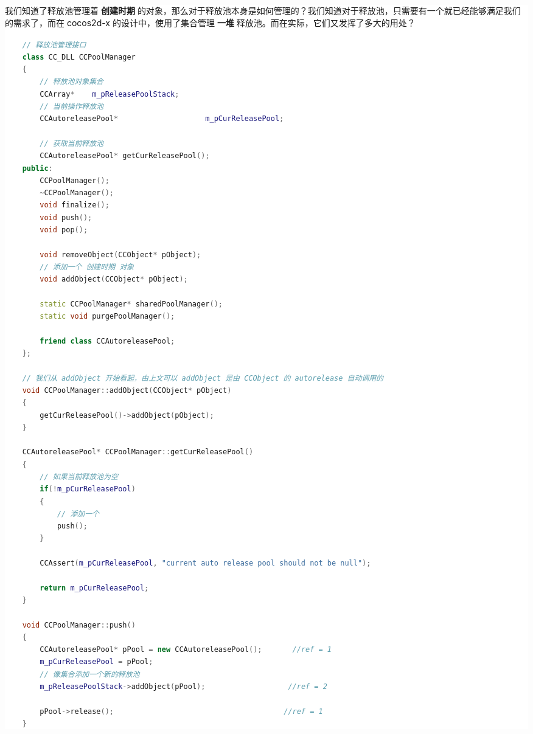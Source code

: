 我们知道了释放池管理着 **创建时期** 的对象，那么对于释放池本身是如何管理的？我们知道对于释放池，只需要有一个就已经能够满足我们的需求了，而在 cocos2d-x 的设计中，使用了集合管理 **一堆** 释放池。而在实际，它们又发挥了多大的用处？

``` c++
	// 释放池管理接口
	class CC_DLL CCPoolManager
	{
		// 释放池对象集合
	    CCArray*    m_pReleasePoolStack;
		// 当前操作释放池
	    CCAutoreleasePool*                    m_pCurReleasePool;

		// 获取当前释放池
	    CCAutoreleasePool* getCurReleasePool();
	public:
	    CCPoolManager();
	    ~CCPoolManager();
	    void finalize();
	    void push();
	    void pop();
	
	    void removeObject(CCObject* pObject);
		// 添加一个 创建时期 对象
	    void addObject(CCObject* pObject);
	
	    static CCPoolManager* sharedPoolManager();
	    static void purgePoolManager();
	
	    friend class CCAutoreleasePool;
	};

	// 我们从 addObject 开始看起，由上文可以 addObject 是由 CCObject 的 autorelease 自动调用的
	void CCPoolManager::addObject(CCObject* pObject)
	{
	    getCurReleasePool()->addObject(pObject);
	}

	CCAutoreleasePool* CCPoolManager::getCurReleasePool()
	{
		// 如果当前释放池为空
	    if(!m_pCurReleasePool)
	    {
			// 添加一个
	        push();
	    }
	
	    CCAssert(m_pCurReleasePool, "current auto release pool should not be null");
	
	    return m_pCurReleasePool;
	}

	void CCPoolManager::push()
	{
	    CCAutoreleasePool* pPool = new CCAutoreleasePool();       //ref = 1
	    m_pCurReleasePool = pPool;
		// 像集合添加一个新的释放池
	    m_pReleasePoolStack->addObject(pPool);                   //ref = 2
	
	    pPool->release();                                       //ref = 1
	}
```	
